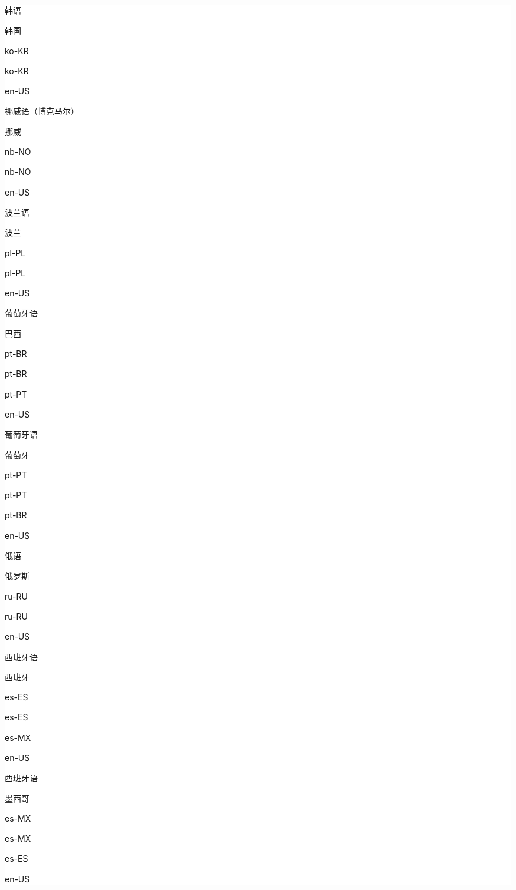 <tr class="even">
<td><p>韩语</p></td>
<td><p>韩国</p></td>
<td><p>ko-KR</p></td>
<td><p>ko-KR</p></td>
<td><p>en-US</p></td>
<td><p></p></td>
</tr>
<tr class="odd">
<td><p>挪威语（博克马尔）</p></td>
<td><p>挪威</p></td>
<td><p>nb-NO</p></td>
<td><p>nb-NO</p></td>
<td><p>en-US</p></td>
<td><p></p></td>
</tr>
<tr class="even">
<td><p>波兰语</p></td>
<td><p>波兰</p></td>
<td><p>pl-PL</p></td>
<td><p>pl-PL</p></td>
<td><p>en-US</p></td>
<td><p></p></td>
</tr>
<tr class="odd">
<td><p>葡萄牙语</p></td>
<td><p>巴西</p></td>
<td><p>pt-BR</p></td>
<td><p>pt-BR</p></td>
<td><p>pt-PT</p></td>
<td><p>en-US</p></td>
</tr>
<tr class="even">
<td><p>葡萄牙语</p></td>
<td><p>葡萄牙</p></td>
<td><p>pt-PT</p></td>
<td><p>pt-PT</p></td>
<td><p>pt-BR</p></td>
<td><p>en-US</p></td>
</tr>
<tr class="odd">
<td><p>俄语</p></td>
<td><p>俄罗斯</p></td>
<td><p>ru-RU</p></td>
<td><p>ru-RU</p></td>
<td><p>en-US</p></td>
<td><p></p></td>
</tr>
<tr class="even">
<td><p>西班牙语</p></td>
<td><p>西班牙</p></td>
<td><p>es-ES</p></td>
<td><p>es-ES</p></td>
<td><p>es-MX</p></td>
<td><p>en-US</p></td>
</tr>
<tr class="odd">
<td><p>西班牙语</p></td>
<td><p>墨西哥</p></td>
<td><p>es-MX</p></td>
<td><p>es-MX</p></td>
<td><p>es-ES</p></td>
<td><p>en-US</p></td>
</tr>